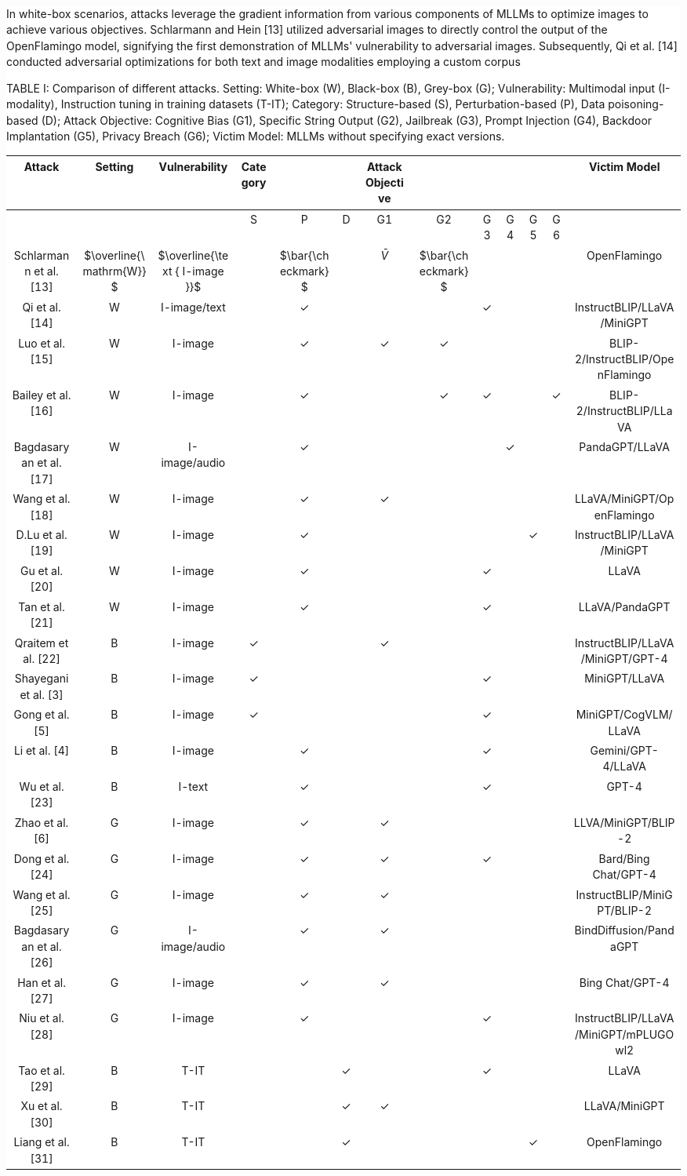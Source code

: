 In white-box scenarios, attacks leverage the gradient information from various components of MLLMs to optimize images to achieve various objectives. Schlarmann and Hein [13] utilized adversarial images to directly control the output of the OpenFlamingo model, signifying the first demonstration of MLLMs' vulnerability to adversarial images. Subsequently, Qi et al. [14] conducted adversarial optimizations for both text and image modalities employing a custom corpus

TABLE I: Comparison of different attacks. Setting: White-box (W), Black-box (B), Grey-box (G); Vulnerability: Multimodal input (I-modality), Instruction tuning in training datasets (T-IT); Category: Structure-based (S), Perturbation-based (P), Data poisoning-based (D); Attack Objective: Cognitive Bias (G1), Specific String Output (G2), Jailbreak (G3), Prompt Injection (G4), Backdoor Implantation (G5), Privacy Breach (G6); Victim Model: MLLMs without specifying exact versions.

| Attack | Setting | Vulnerability | Category |  |  | Attack Objective |  |  |  |  |  | Victim Model |
| :---: | :---: | :---: | :---: | :---: | :---: | :---: | :---: | :---: | :---: | :---: | :---: | :---: |
|  |  |  | $\mathrm{S}$ | $\mathrm{P}$ | D | G1 | $\mathrm{G} 2$ | G3 | G4 | G5 | G6 |  |
| Schlarmann et al. [13] | $\overline{\mathrm{W}}$ | $\overline{\text { I-image }}$ |  | $\bar{\checkmark}$ |  | $\bar{V}$ | $\bar{\checkmark}$ |  |  |  |  | OpenFlamingo |
| Qi et al. [14] | $\mathrm{W}$ | I-image/text |  | $\checkmark$ |  |  |  | $\checkmark$ |  |  |  | InstructBLIP/LLaVA/MiniGPT |
| Luo et al. [15] | $\mathrm{W}$ | I-image |  | $\checkmark$ |  | $\checkmark$ | $\checkmark$ |  |  |  |  | BLIP-2/InstructBLIP/OpenFlamingo |
| Bailey et al. [16] | $\mathrm{W}$ | I-image |  | $\checkmark$ |  |  | $\checkmark$ | $\checkmark$ |  |  | $\checkmark$ | BLIP-2/InstructBLIP/LLaVA |
| Bagdasaryan et al. [17] | $\mathrm{W}$ | I-image/audio |  | $\checkmark$ |  |  |  |  | $\checkmark$ |  |  | PandaGPT/LLaVA |
| Wang et al. [18] | $\mathrm{W}$ | I-image |  | $\checkmark$ |  | $\checkmark$ |  |  |  |  |  | LLaVA/MiniGPT/OpenFlamingo |
| D.Lu et al. [19] | $\mathrm{W}$ | I-image |  | $\checkmark$ |  |  |  |  |  | $\checkmark$ |  | InstructBLIP/LLaVA/MiniGPT |
| Gu et al. [20] | $\mathrm{W}$ | I-image |  | $\checkmark$ |  |  |  | $\checkmark$ |  |  |  | LLaVA |
| Tan et al. [21] | $\mathrm{W}$ | I-image |  | $\checkmark$ |  |  |  | $\checkmark$ |  |  |  | LLaVA/PandaGPT |
| Qraitem et al. [22] | B | I-image | $\checkmark$ |  |  | $\checkmark$ |  |  |  |  |  | InstructBLIP/LLaVA/MiniGPT/GPT-4 |
| Shayegani et al. [3] | B | I-image | $\checkmark$ |  |  |  |  | $\checkmark$ |  |  |  | MiniGPT/LLaVA |
| Gong et al. [5] | B | I-image | $\checkmark$ |  |  |  |  | $\checkmark$ |  |  |  | MiniGPT/CogVLM/LLaVA |
| Li et al. [4] | B | I-image |  | $\checkmark$ |  |  |  | $\checkmark$ |  |  |  | Gemini/GPT-4/LLaVA |
| Wu et al. [23] | B | I-text |  | $\checkmark$ |  |  |  | $\checkmark$ |  |  |  | GPT-4 |
| Zhao et al. [6] | $\mathrm{G}$ | I-image |  | $\checkmark$ |  | $\checkmark$ |  |  |  |  |  | LLVA/MiniGPT/BLIP-2 |
| Dong et al. [24] | $\mathrm{G}$ | I-image |  | $\checkmark$ |  | $\checkmark$ |  | $\checkmark$ |  |  |  | Bard/Bing Chat/GPT-4 |
| Wang et al. $[25]$ | $\mathrm{G}$ | I-image |  | $\checkmark$ |  | $\checkmark$ |  |  |  |  |  | InstructBLIP/MiniGPT/BLIP-2 |
| Bagdasaryan et al. [26] | $\mathrm{G}$ | I-image/audio |  | $\checkmark$ |  | $\checkmark$ |  |  |  |  |  | BindDiffusion/PandaGPT |
| Han et al. $[27]$ | $\mathrm{G}$ | I-image |  | $\checkmark$ |  | $\checkmark$ |  |  |  |  |  | Bing Chat/GPT-4 |
| Niu et al. [28] | $\mathrm{G}$ | I-image |  | $\checkmark$ |  |  |  | $\checkmark$ |  |  |  | InstructBLIP/LLaVA/MiniGPT/mPLUGOwl2 |
| Tao et al. [29] | B | T-IT |  |  | $\checkmark$ |  |  | $\checkmark$ |  |  |  | LLaVA |
| $\mathrm{Xu}$ et al. [30] | B | T-IT |  |  | $\checkmark$ | $\checkmark$ |  |  |  |  |  | LLaVA/MiniGPT |
| Liang et al. [31] | B | T-IT |  |  | $\checkmark$ |  |  |  |  | $\checkmark$ |  | OpenFlamingo |
